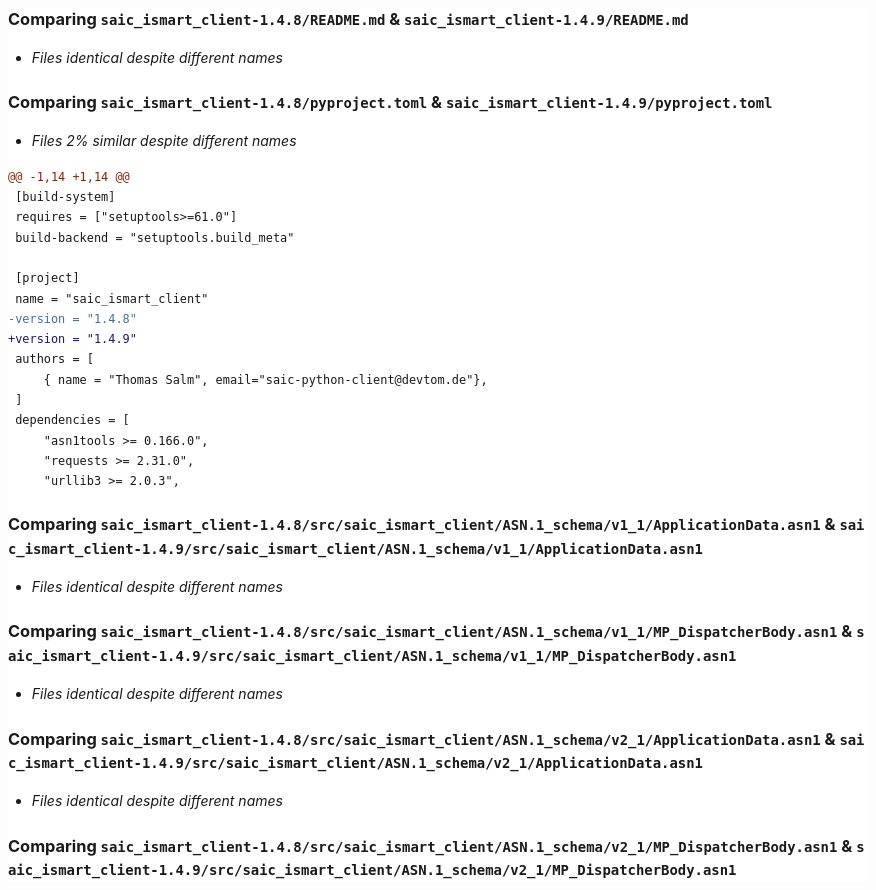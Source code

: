 ### Comparing `saic_ismart_client-1.4.8/README.md` & `saic_ismart_client-1.4.9/README.md`

 * *Files identical despite different names*

### Comparing `saic_ismart_client-1.4.8/pyproject.toml` & `saic_ismart_client-1.4.9/pyproject.toml`

 * *Files 2% similar despite different names*

```diff
@@ -1,14 +1,14 @@
 [build-system]
 requires = ["setuptools>=61.0"]
 build-backend = "setuptools.build_meta"
 
 [project]
 name = "saic_ismart_client"
-version = "1.4.8"
+version = "1.4.9"
 authors = [
     { name = "Thomas Salm", email="saic-python-client@devtom.de"},
 ]
 dependencies = [
     "asn1tools >= 0.166.0",
     "requests >= 2.31.0",
     "urllib3 >= 2.0.3",
```

### Comparing `saic_ismart_client-1.4.8/src/saic_ismart_client/ASN.1_schema/v1_1/ApplicationData.asn1` & `saic_ismart_client-1.4.9/src/saic_ismart_client/ASN.1_schema/v1_1/ApplicationData.asn1`

 * *Files identical despite different names*

### Comparing `saic_ismart_client-1.4.8/src/saic_ismart_client/ASN.1_schema/v1_1/MP_DispatcherBody.asn1` & `saic_ismart_client-1.4.9/src/saic_ismart_client/ASN.1_schema/v1_1/MP_DispatcherBody.asn1`

 * *Files identical despite different names*

### Comparing `saic_ismart_client-1.4.8/src/saic_ismart_client/ASN.1_schema/v2_1/ApplicationData.asn1` & `saic_ismart_client-1.4.9/src/saic_ismart_client/ASN.1_schema/v2_1/ApplicationData.asn1`

 * *Files identical despite different names*

### Comparing `saic_ismart_client-1.4.8/src/saic_ismart_client/ASN.1_schema/v2_1/MP_DispatcherBody.asn1` & `saic_ismart_client-1.4.9/src/saic_ismart_client/ASN.1_schema/v2_1/MP_DispatcherBody.asn1`
